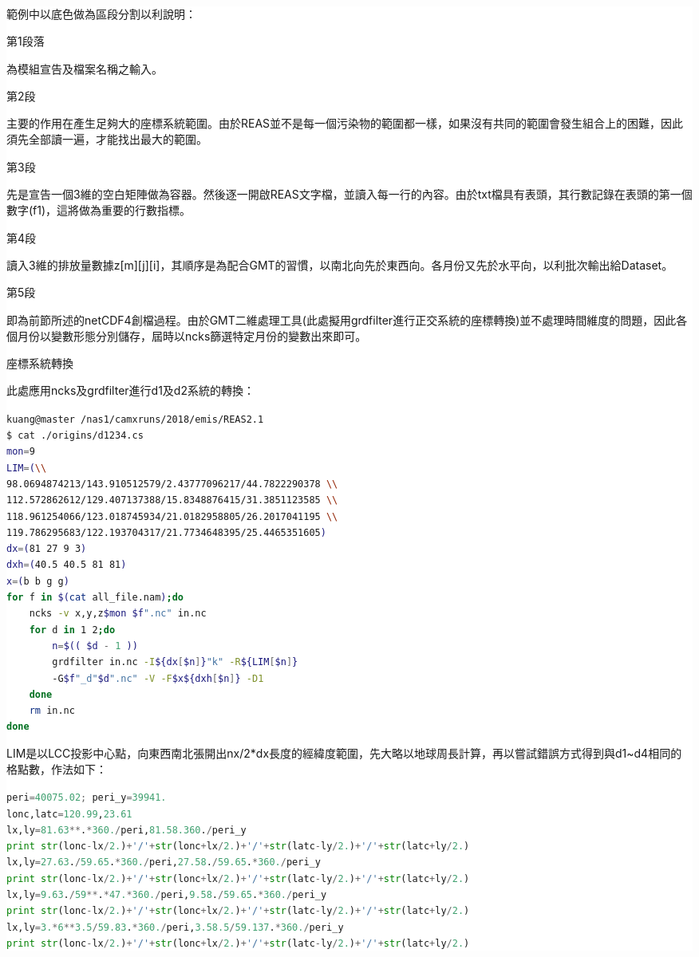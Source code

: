 範例中以底色做為區段分割以利說明：

第1段落

為模組宣告及檔案名稱之輸入。

第2段

主要的作用在產生足夠大的座標系統範圍。由於REAS並不是每一個污染物的範圍都一樣，如果沒有共同的範圍會發生組合上的困難，因此須先全部讀一遍，才能找出最大的範圍。

第3段

先是宣告一個3維的空白矩陣做為容器。然後逐一開啟REAS文字檔，並讀入每一行的內容。由於txt檔具有表頭，其行數記錄在表頭的第一個數字(f1)，這將做為重要的行數指標。

第4段

讀入3維的排放量數據z[m][j][i]，其順序是為配合GMT的習慣，以南北向先於東西向。各月份又先於水平向，以利批次輸出給Dataset。

第5段

即為前節所述的netCDF4創檔過程。由於GMT二維處理工具(此處擬用grdfilter進行正交系統的座標轉換)並不處理時間維度的問題，因此各個月份以變數形態分別儲存，屆時以ncks篩選特定月份的變數出來即可。

座標系統轉換

此處應用ncks及grdfilter進行d1及d2系統的轉換：

```bash
kuang@master /nas1/camxruns/2018/emis/REAS2.1
$ cat ./origins/d1234.cs
mon=9
LIM=(\\
98.0694874213/143.910512579/2.43777096217/44.7822290378 \\
112.572862612/129.407137388/15.8348876415/31.3851123585 \\
118.961254066/123.018745934/21.0182958805/26.2017041195 \\
119.786295683/122.193704317/21.7734648395/25.4465351605)
dx=(81 27 9 3)
dxh=(40.5 40.5 81 81)
x=(b b g g)
for f in $(cat all_file.nam);do
	ncks -v x,y,z$mon $f".nc" in.nc
	for d in 1 2;do
		n=$(( $d - 1 ))
		grdfilter in.nc -I${dx[$n]}"k" -R${LIM[$n]}
		-G$f"_d"$d".nc" -V -F$x${dxh[$n]} -D1
	done
	rm in.nc
done
```
		
LIM是以LCC投影中心點，向東西南北張開出nx/2*dx長度的經緯度範圍，先大略以地球周長計算，再以嘗試錯誤方式得到與d1\~d4相同的格點數，作法如下：

```python
peri=40075.02; peri_y=39941.
lonc,latc=120.99,23.61
lx,ly=81.63**.*360./peri,81.58.360./peri_y
print str(lonc-lx/2.)+'/'+str(lonc+lx/2.)+'/'+str(latc-ly/2.)+'/'+str(latc+ly/2.)
lx,ly=27.63./59.65.*360./peri,27.58./59.65.*360./peri_y
print str(lonc-lx/2.)+'/'+str(lonc+lx/2.)+'/'+str(latc-ly/2.)+'/'+str(latc+ly/2.)
lx,ly=9.63./59**.*47.*360./peri,9.58./59.65.*360./peri_y
print str(lonc-lx/2.)+'/'+str(lonc+lx/2.)+'/'+str(latc-ly/2.)+'/'+str(latc+ly/2.)
lx,ly=3.*6**3.5/59.83.*360./peri,3.58.5/59.137.*360./peri_y
print str(lonc-lx/2.)+'/'+str(lonc+lx/2.)+'/'+str(latc-ly/2.)+'/'+str(latc+ly/2.)
```

